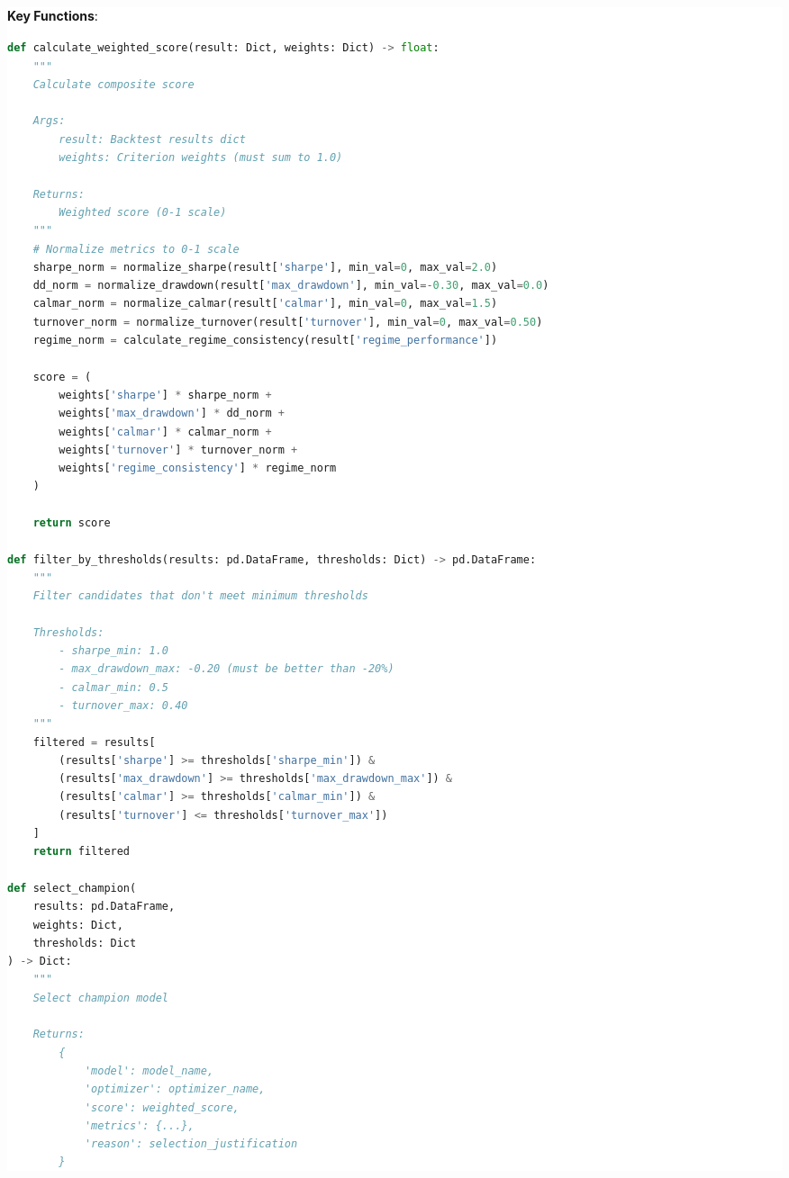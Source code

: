 **Key Functions**:
```python
def calculate_weighted_score(result: Dict, weights: Dict) -> float:
    """
    Calculate composite score

    Args:
        result: Backtest results dict
        weights: Criterion weights (must sum to 1.0)

    Returns:
        Weighted score (0-1 scale)
    """
    # Normalize metrics to 0-1 scale
    sharpe_norm = normalize_sharpe(result['sharpe'], min_val=0, max_val=2.0)
    dd_norm = normalize_drawdown(result['max_drawdown'], min_val=-0.30, max_val=0.0)
    calmar_norm = normalize_calmar(result['calmar'], min_val=0, max_val=1.5)
    turnover_norm = normalize_turnover(result['turnover'], min_val=0, max_val=0.50)
    regime_norm = calculate_regime_consistency(result['regime_performance'])

    score = (
        weights['sharpe'] * sharpe_norm +
        weights['max_drawdown'] * dd_norm +
        weights['calmar'] * calmar_norm +
        weights['turnover'] * turnover_norm +
        weights['regime_consistency'] * regime_norm
    )

    return score

def filter_by_thresholds(results: pd.DataFrame, thresholds: Dict) -> pd.DataFrame:
    """
    Filter candidates that don't meet minimum thresholds

    Thresholds:
        - sharpe_min: 1.0
        - max_drawdown_max: -0.20 (must be better than -20%)
        - calmar_min: 0.5
        - turnover_max: 0.40
    """
    filtered = results[
        (results['sharpe'] >= thresholds['sharpe_min']) &
        (results['max_drawdown'] >= thresholds['max_drawdown_max']) &
        (results['calmar'] >= thresholds['calmar_min']) &
        (results['turnover'] <= thresholds['turnover_max'])
    ]
    return filtered

def select_champion(
    results: pd.DataFrame,
    weights: Dict,
    thresholds: Dict
) -> Dict:
    """
    Select champion model

    Returns:
        {
            'model': model_name,
            'optimizer': optimizer_name,
            'score': weighted_score,
            'metrics': {...},
            'reason': selection_justification
        }
```